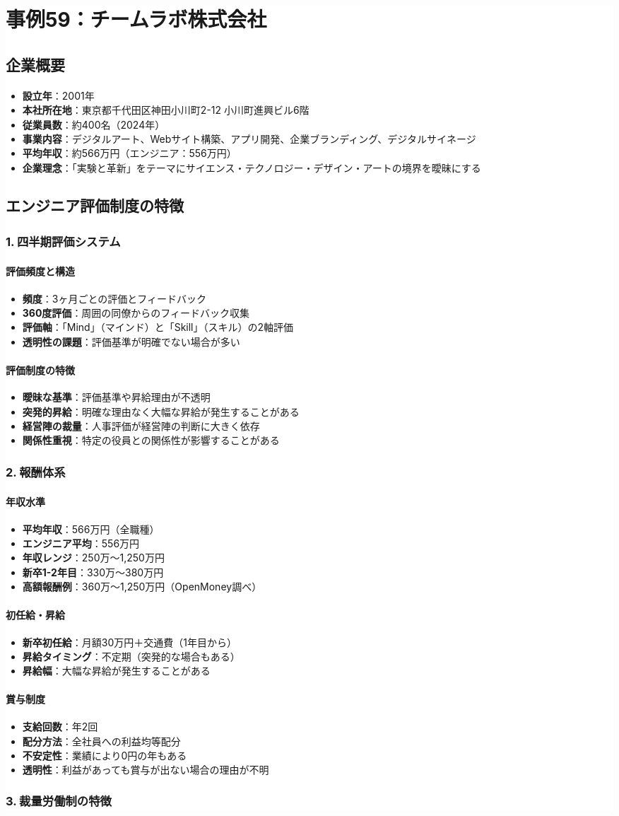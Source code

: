 # 事例59：チームラボ株式会社

## 企業概要
- **設立年**：2001年
- **本社所在地**：東京都千代田区神田小川町2-12 小川町進興ビル6階
- **従業員数**：約400名（2024年）
- **事業内容**：デジタルアート、Webサイト構築、アプリ開発、企業ブランディング、デジタルサイネージ
- **平均年収**：約566万円（エンジニア：556万円）
- **企業理念**：「実験と革新」をテーマにサイエンス・テクノロジー・デザイン・アートの境界を曖昧にする

## エンジニア評価制度の特徴

### 1. 四半期評価システム

#### 評価頻度と構造
- **頻度**：3ヶ月ごとの評価とフィードバック
- **360度評価**：周囲の同僚からのフィードバック収集
- **評価軸**：「Mind」（マインド）と「Skill」（スキル）の2軸評価
- **透明性の課題**：評価基準が明確でない場合が多い

#### 評価制度の特徴
- **曖昧な基準**：評価基準や昇給理由が不透明
- **突発的昇給**：明確な理由なく大幅な昇給が発生することがある
- **経営陣の裁量**：人事評価が経営陣の判断に大きく依存
- **関係性重視**：特定の役員との関係性が影響することがある

### 2. 報酬体系

#### 年収水準
- **平均年収**：566万円（全職種）
- **エンジニア平均**：556万円
- **年収レンジ**：250万〜1,250万円
- **新卒1-2年目**：330万〜380万円
- **高額報酬例**：360万〜1,250万円（OpenMoney調べ）

#### 初任給・昇給
- **新卒初任給**：月額30万円＋交通費（1年目から）
- **昇給タイミング**：不定期（突発的な場合もある）
- **昇給幅**：大幅な昇給が発生することがある

#### 賞与制度
- **支給回数**：年2回
- **配分方法**：全社員への利益均等配分
- **不安定性**：業績により0円の年もある
- **透明性**：利益があっても賞与が出ない場合の理由が不明

### 3. 裁量労働制の特徴
